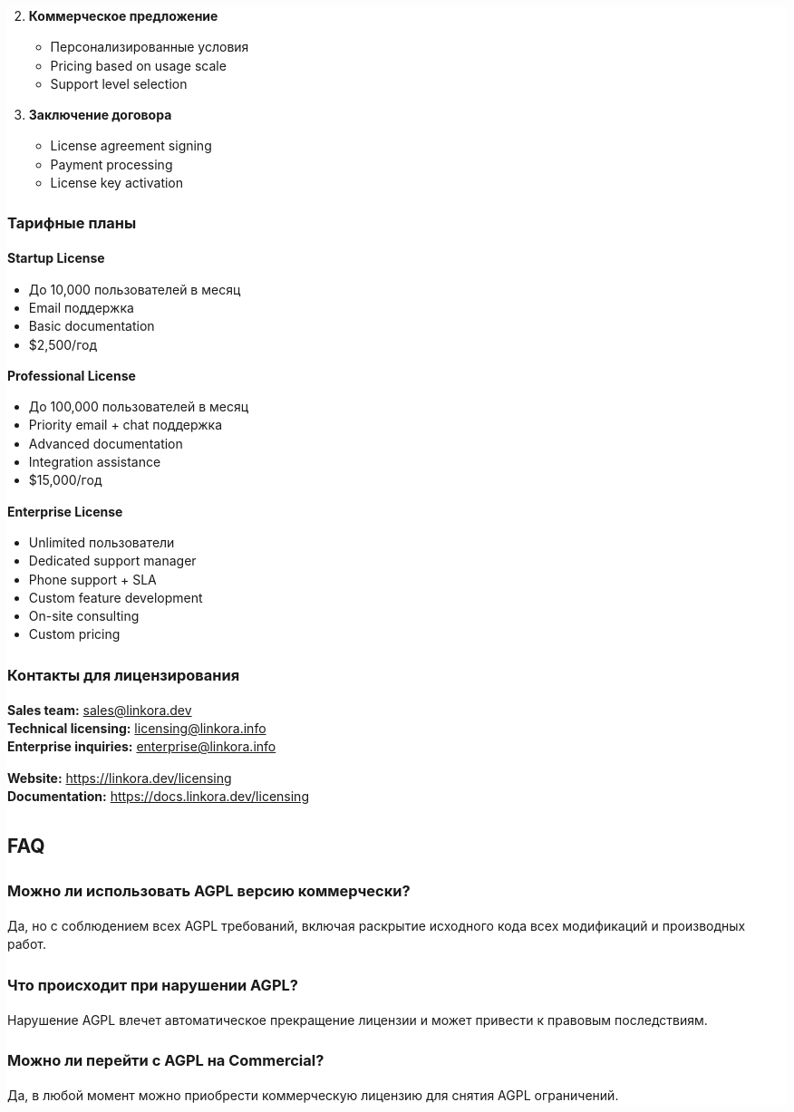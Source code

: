 2. **Коммерческое предложение**
   - Персонализированные условия
   - Pricing based on usage scale
   - Support level selection

3. **Заключение договора**
   - License agreement signing
   - Payment processing
   - License key activation

### Тарифные планы

**Startup License**
- До 10,000 пользователей в месяц
- Email поддержка
- Basic documentation
- $2,500/год

**Professional License**
- До 100,000 пользователей в месяц
- Priority email + chat поддержка
- Advanced documentation
- Integration assistance
- $15,000/год

**Enterprise License**
- Unlimited пользователи
- Dedicated support manager
- Phone support + SLA
- Custom feature development
- On-site consulting
- Custom pricing

### Контакты для лицензирования

**Sales team:** sales@linkora.dev  
**Technical licensing:** licensing@linkora.info  
**Enterprise inquiries:** enterprise@linkora.info

**Website:** https://linkora.dev/licensing  
**Documentation:** https://docs.linkora.dev/licensing

## FAQ

### Можно ли использовать AGPL версию коммерчески?
Да, но с соблюдением всех AGPL требований, включая раскрытие исходного кода всех модификаций и производных работ.

### Что происходит при нарушении AGPL?
Нарушение AGPL влечет автоматическое прекращение лицензии и может привести к правовым последствиям.

### Можно ли перейти с AGPL на Commercial?
Да, в любой момент можно приобрести коммерческую лицензию для снятия AGPL ограничений.
